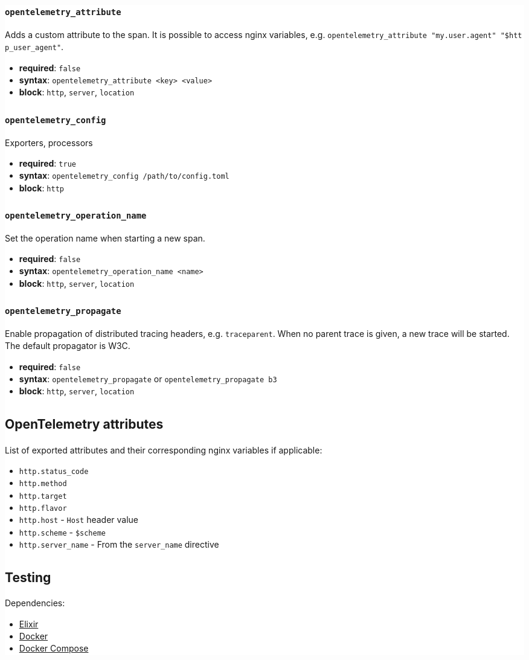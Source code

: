 ### `opentelemetry_attribute`

Adds a custom attribute to the span. It is possible to access nginx variables, e.g.
`opentelemetry_attribute "my.user.agent" "$http_user_agent"`.

- **required**: `false`
- **syntax**: `opentelemetry_attribute <key> <value>`
- **block**: `http`, `server`, `location`

### `opentelemetry_config`

Exporters, processors

- **required**: `true`
- **syntax**: `opentelemetry_config /path/to/config.toml`
- **block**: `http`

### `opentelemetry_operation_name`

Set the operation name when starting a new span.

- **required**: `false`
- **syntax**: `opentelemetry_operation_name <name>`
- **block**: `http`, `server`, `location`

### `opentelemetry_propagate`

Enable propagation of distributed tracing headers, e.g. `traceparent`. When no parent trace is given, a new trace will
be started. The default propagator is W3C.

- **required**: `false`
- **syntax**: `opentelemetry_propagate` or `opentelemetry_propagate b3`
- **block**: `http`, `server`, `location`

## OpenTelemetry attributes

List of exported attributes and their corresponding nginx variables if applicable:

- `http.status_code`
- `http.method`
- `http.target`
- `http.flavor`
- `http.host` - `Host` header value
- `http.scheme` - `$scheme`
- `http.server_name` - From the `server_name` directive

## Testing

Dependencies:
* [Elixir](https://elixir-lang.org/install.html)
* [Docker](https://docs.docker.com/engine/install/)
* [Docker Compose](https://docs.docker.com/compose/install/)
